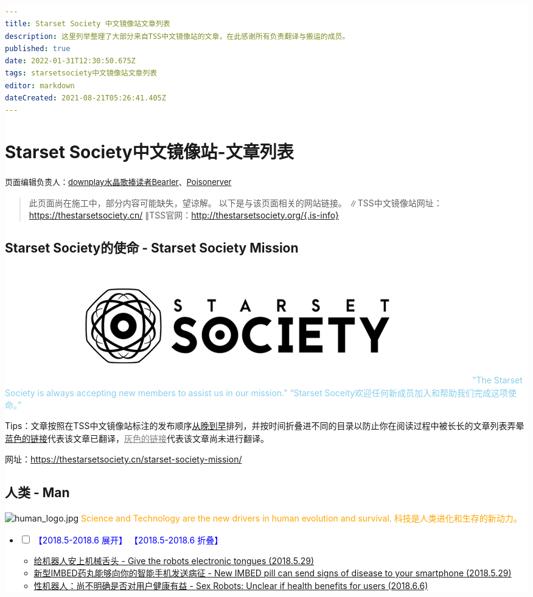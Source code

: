 ```yaml
---
title: Starset Society 中文镜像站文章列表
description: 这里列举整理了大部分来自TSS中文镜像站的文章，在此感谢所有负责翻译与搬运的成员。
published: true
date: 2022-01-31T12:30:50.675Z
tags: starsetsociety中文镜像站文章列表
editor: markdown
dateCreated: 2021-08-21T05:26:41.405Z
---
```


# Starset Society中文镜像站-文章列表
<font size="2">页面编辑负责人：<a href="https://space.bilibili.com/505711149">downplay水晶歌捧读者Bearler</a>、<a href="https://space.bilibili.com/347355485">Poisonerver</a></font>
> 此页面尚在施工中，部分内容可能缺失，望谅解。
以下是与该页面相关的网站链接。
∥TSS中文镜像站网址：https://thestarsetsociety.cn/
∥TSS官网：http://thestarsetsociety.org/{.is-info}

## Starset Society的使命 - Starset Society Mission
![logo_centered.jpg](/logo_centered.jpg)
<font color=skyblue>"The Starset Society is always accepting new members to assist us in our mission."
“Starset Soceity欢迎任何新成员加入和帮助我们完成这项使命。”</font>

Tips：文章按照在TSS中文镜像站标注的发布顺序<u>从晚到早</u>排列，并按时间折叠进不同的目录以防止你在阅读过程中被长长的文章列表弄晕
<u><a href="">蓝色的链接</a></u>代表该文章已翻译，<font color=grey><u>灰色的链接</u></font>代表该文章尚未进行翻译。

网址：https://thestarsetsociety.cn/starset-society-mission/
## 人类 - Man
![human_logo.jpg](https://scdn.thestarsetsociety.cn/wp-content/uploads/2021/09/Man-2-1-scaled-e1630746017354.jpg)
<font color=orange>Science and Technology are the new drivers in human evolution and survival.
科技是人类进化和生存的新动力。</font>

<ul>
  <li><div class="row">
  <input id="togListMan1" type="checkbox">
  <label for="togListMan1">
    <span><font color="blue">【2018.5-2018.6 展开】</font></span>
    <span><font color="blue">【2018.5-2018.6 折叠】</font></span>
  </label>
  	<div class="list">
   		<ul>
      	<li><a href="https://thestarsetsociety.cn/give-the-robots-electronic-tongues/">给机器人安上机械舌头 - Give the robots electronic tongues (2018.5.29)</a></li>
  			<li><a href="https://thestarsetsociety.cn/new-imbed-pill-can-send-signs-of-disease-to-your-smartphone/">新型IMBED药丸能够向你的智能手机发送病征 - New IMBED pill can send signs of disease to your smartphone (2018.5.29)</a></li>
      	<li><a href="https://thestarsetsociety.cn/sex-robots-unclear-if-health-benefits-for-users/">性机器人：尚不明确是否对用户健康有益 - Sex Robots: Unclear if health benefits for users (2018.6.6)</a></li>